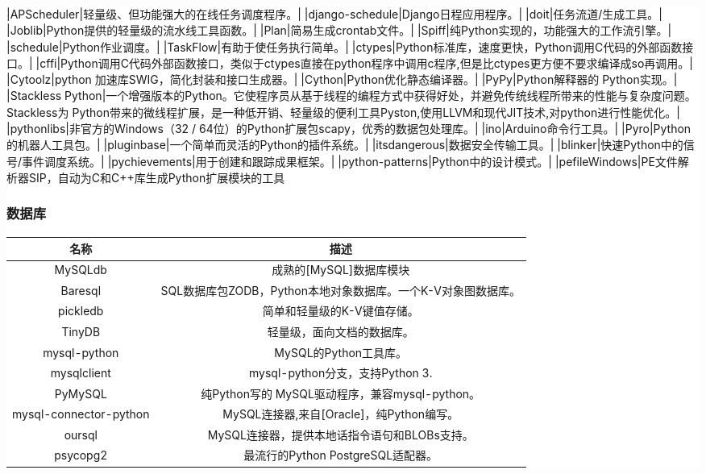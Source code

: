|APScheduler|轻量级、但功能强大的在线任务调度程序。|
|django-schedule|Django日程应用程序。|
|doit|任务流道/生成工具。|
|Joblib|Python提供的轻量级的流水线工具函数。|
|Plan|简易生成crontab文件。|
|Spiff|纯Python实现的，功能强大的工作流引擎。|
|schedule|Python作业调度。|
|TaskFlow|有助于使任务执行简单。|
|ctypes|Python标准库，速度更快，Python调用C代码的外部函数接口。|
|cffi|Python调用C代码外部函数接口，类似于ctypes直接在python程序中调用c程序,但是比ctypes更方便不要求编译成so再调用。|
|Cytoolz|python 加速库SWIG，简化封装和接口生成器。|
|Cython|Python优化静态编译器。|
|PyPy|Python解释器的 Python实现。|
|Stackless Python|一个增强版本的Python。它使程序员从基于线程的编程方式中获得好处，并避免传统线程所带来的性能与复杂度问题。Stackless为 Python带来的微线程扩展，是一种低开销、轻量级的便利工具Pyston,使用LLVM和现代JIT技术,对python进行性能优化。|
|pythonlibs|非官方的Windows（32 / 64位）的Python扩展包scapy，优秀的数据包处理库。|
|ino|Arduino命令行工具。|
|Pyro|Python的机器人工具包。|
|pluginbase|一个简单而灵活的Python的插件系统。|
|itsdangerous|数据安全传输工具。|
|blinker|快速Python中的信号/事件调度系统。|
|pychievements|用于创建和跟踪成果框架。|
|python-patterns|Python中的设计模式。|
|pefileWindows|PE文件解析器SIP，自动为C和C++库生成Python扩展模块的工具

### 数据库

|名称|描述|
|:-:|:-:|
|MySQLdb|成熟的[MySQL]数据库模块|
|Baresql|SQL数据库包ZODB，Python本地对象数据库。一个K-V对象图数据库。|
|pickledb|简单和轻量级的K-V键值存储。|
|TinyDB|轻量级，面向文档的数据库。|
|mysql-python|MySQL的Python工具库。|
|mysqlclient|mysql-python分支，支持Python 3.|
|PyMySQL|纯Python写的 MySQL驱动程序，兼容mysql-python。|
|mysql-connector-python|MySQL连接器,来自[Oracle]，纯Python编写。|
|oursql|MySQL连接器，提供本地话指令语句和BLOBs支持。|
|psycopg2|最流行的Python PostgreSQL适配器。|